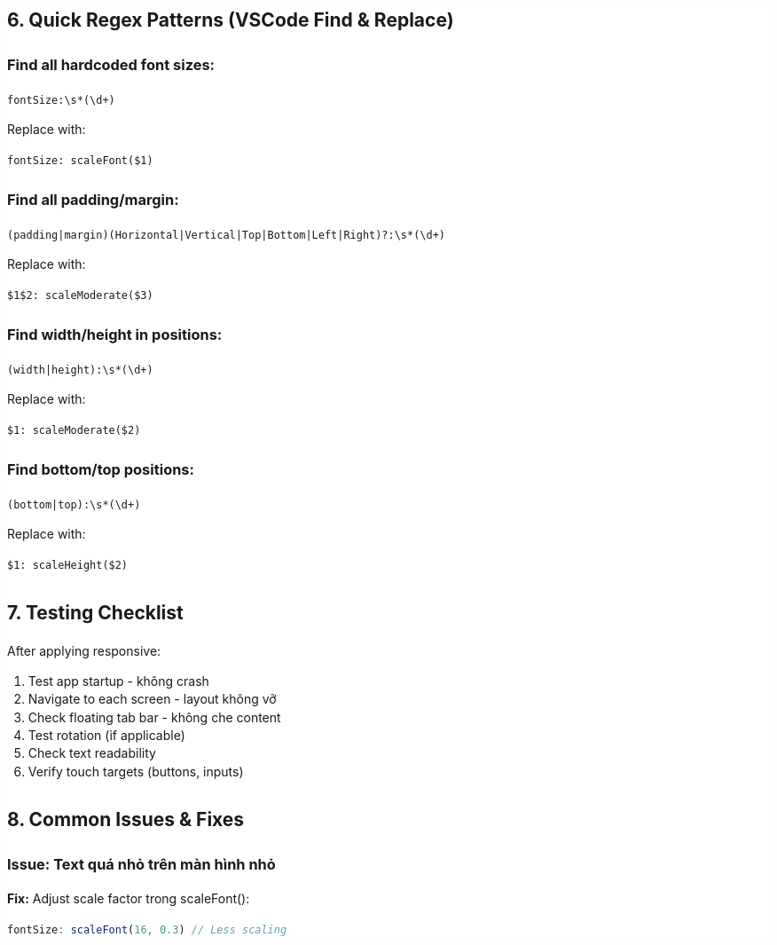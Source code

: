 ## 6. Quick Regex Patterns (VSCode Find & Replace)

### Find all hardcoded font sizes:
```
fontSize:\s*(\d+)
```
Replace with:
```
fontSize: scaleFont($1)
```

### Find all padding/margin:
```
(padding|margin)(Horizontal|Vertical|Top|Bottom|Left|Right)?:\s*(\d+)
```
Replace with:
```
$1$2: scaleModerate($3)
```

### Find width/height in positions:
```
(width|height):\s*(\d+)
```
Replace with:
```
$1: scaleModerate($2)
```

### Find bottom/top positions:
```
(bottom|top):\s*(\d+)
```
Replace with:
```
$1: scaleHeight($2)
```

## 7. Testing Checklist

After applying responsive:

1. Test app startup - không crash
2. Navigate to each screen - layout không vỡ
3. Check floating tab bar - không che content
4. Test rotation (if applicable)
5. Check text readability
6. Verify touch targets (buttons, inputs)

## 8. Common Issues & Fixes

### Issue: Text quá nhỏ trên màn hình nhỏ
**Fix:** Adjust scale factor trong scaleFont():
```typescript
fontSize: scaleFont(16, 0.3) // Less scaling
```
